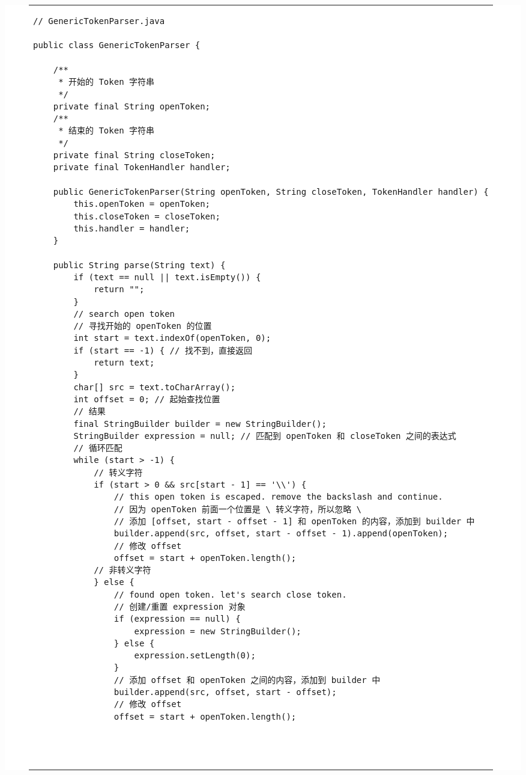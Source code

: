 <figure class="highlight java"><table><tbody><tr><td class="code"><pre><span class="line"><span class="comment">// GenericTokenParser.java</span></span><br><span class="line"></span><br><span class="line"><span class="keyword">public</span> <span class="class"><span class="keyword">class</span> <span class="title">GenericTokenParser</span> </span>{</span><br><span class="line"></span><br><span class="line">    <span class="comment">/**</span></span><br><span class="line"><span class="comment">     * 开始的 Token 字符串</span></span><br><span class="line"><span class="comment">     */</span></span><br><span class="line">    <span class="keyword">private</span> <span class="keyword">final</span> String openToken;</span><br><span class="line">    <span class="comment">/**</span></span><br><span class="line"><span class="comment">     * 结束的 Token 字符串</span></span><br><span class="line"><span class="comment">     */</span></span><br><span class="line">    <span class="keyword">private</span> <span class="keyword">final</span> String closeToken;</span><br><span class="line">    <span class="keyword">private</span> <span class="keyword">final</span> TokenHandler handler;</span><br><span class="line"></span><br><span class="line">    <span class="function"><span class="keyword">public</span> <span class="title">GenericTokenParser</span><span class="params">(String openToken, String closeToken, TokenHandler handler)</span> </span>{</span><br><span class="line">        <span class="keyword">this</span>.openToken = openToken;</span><br><span class="line">        <span class="keyword">this</span>.closeToken = closeToken;</span><br><span class="line">        <span class="keyword">this</span>.handler = handler;</span><br><span class="line">    }</span><br><span class="line"></span><br><span class="line">    <span class="function"><span class="keyword">public</span> String <span class="title">parse</span><span class="params">(String text)</span> </span>{</span><br><span class="line">        <span class="keyword">if</span> (text == <span class="keyword">null</span> || text.isEmpty()) {</span><br><span class="line">            <span class="keyword">return</span> <span class="string">""</span>;</span><br><span class="line">        }</span><br><span class="line">        <span class="comment">// search open token</span></span><br><span class="line">        <span class="comment">// 寻找开始的 openToken 的位置</span></span><br><span class="line">        <span class="keyword">int</span> start = text.indexOf(openToken, <span class="number">0</span>);</span><br><span class="line">        <span class="keyword">if</span> (start == -<span class="number">1</span>) { <span class="comment">// 找不到，直接返回</span></span><br><span class="line">            <span class="keyword">return</span> text;</span><br><span class="line">        }</span><br><span class="line">        <span class="keyword">char</span>[] src = text.toCharArray();</span><br><span class="line">        <span class="keyword">int</span> offset = <span class="number">0</span>; <span class="comment">// 起始查找位置</span></span><br><span class="line">        <span class="comment">// 结果</span></span><br><span class="line">        <span class="keyword">final</span> StringBuilder builder = <span class="keyword">new</span> StringBuilder();</span><br><span class="line">        StringBuilder expression = <span class="keyword">null</span>; <span class="comment">// 匹配到 openToken 和 closeToken 之间的表达式</span></span><br><span class="line">        <span class="comment">// 循环匹配</span></span><br><span class="line">        <span class="keyword">while</span> (start &gt; -<span class="number">1</span>) {</span><br><span class="line">            <span class="comment">// 转义字符</span></span><br><span class="line">            <span class="keyword">if</span> (start &gt; <span class="number">0</span> &amp;&amp; src[start - <span class="number">1</span>] == <span class="string">'\\'</span>) {</span><br><span class="line">                <span class="comment">// this open token is escaped. remove the backslash and continue.</span></span><br><span class="line">                <span class="comment">// 因为 openToken 前面一个位置是 \ 转义字符，所以忽略 \</span></span><br><span class="line">                <span class="comment">// 添加 [offset, start - offset - 1] 和 openToken 的内容，添加到 builder 中</span></span><br><span class="line">                builder.append(src, offset, start - offset - <span class="number">1</span>).append(openToken);</span><br><span class="line">                <span class="comment">// 修改 offset</span></span><br><span class="line">                offset = start + openToken.length();</span><br><span class="line">            <span class="comment">// 非转义字符</span></span><br><span class="line">            } <span class="keyword">else</span> {</span><br><span class="line">                <span class="comment">// found open token. let's search close token.</span></span><br><span class="line">                <span class="comment">// 创建/重置 expression 对象</span></span><br><span class="line">                <span class="keyword">if</span> (expression == <span class="keyword">null</span>) {</span><br><span class="line">                    expression = <span class="keyword">new</span> StringBuilder();</span><br><span class="line">                } <span class="keyword">else</span> {</span><br><span class="line">                    expression.setLength(<span class="number">0</span>);</span><br><span class="line">                }</span><br><span class="line">                <span class="comment">// 添加 offset 和 openToken 之间的内容，添加到 builder 中</span></span><br><span class="line">                builder.append(src, offset, start - offset);</span><br><span class="line">                <span class="comment">// 修改 offset</span></span><br><span class="line">                offset = start + openToken.length();</span><br><span class="line">
